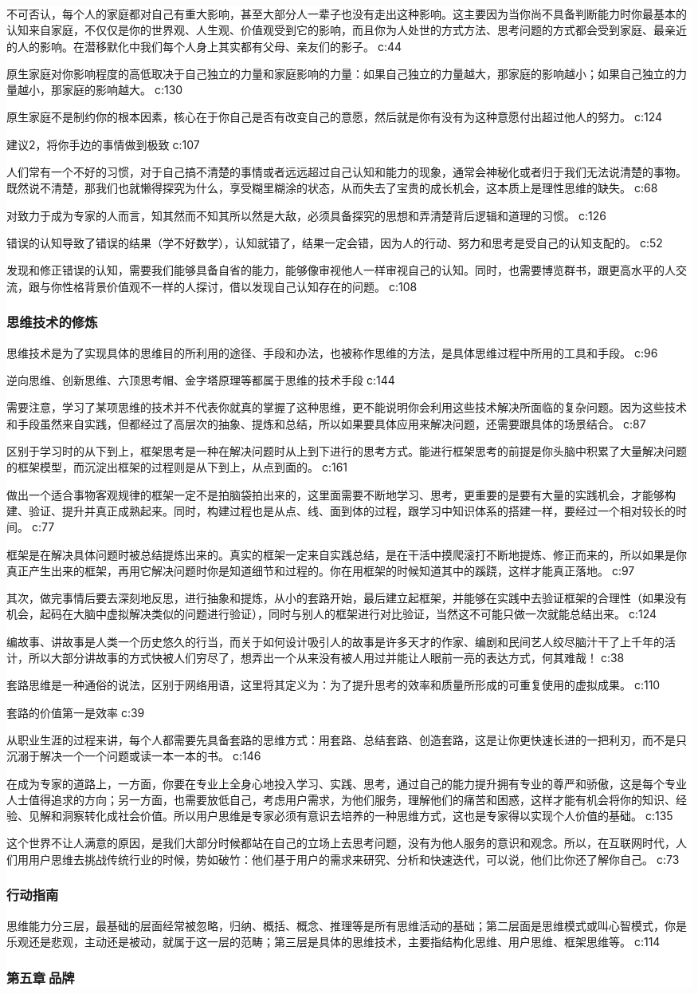 不可否认，每个人的家庭都对自己有重大影响，甚至大部分人一辈子也没有走出这种影响。这主要因为当你尚不具备判断能力时你最基本的认知来自家庭，不仅仅是你的世界观、人生观、价值观受到它的影响，而且你为人处世的方式方法、思考问题的方式都会受到家庭、最亲近的人的影响。在潜移默化中我们每个人身上其实都有父母、亲友们的影子。 c:44

原生家庭对你影响程度的高低取决于自己独立的力量和家庭影响的力量：如果自己独立的力量越大，那家庭的影响越小；如果自己独立的力量越小，那家庭的影响越大。 c:130

原生家庭不是制约你的根本因素，核心在于你自己是否有改变自己的意愿，然后就是你有没有为这种意愿付出超过他人的努力。 c:124

建议2，将你手边的事情做到极致 c:107

人们常有一个不好的习惯，对于自己搞不清楚的事情或者远远超过自己认知和能力的现象，通常会神秘化或者归于我们无法说清楚的事物。既然说不清楚，那我们也就懒得探究为什么，享受糊里糊涂的状态，从而失去了宝贵的成长机会，这本质上是理性思维的缺失。 c:68

对致力于成为专家的人而言，知其然而不知其所以然是大敌，必须具备探究的思想和弄清楚背后逻辑和道理的习惯。 c:126

错误的认知导致了错误的结果（学不好数学），认知就错了，结果一定会错，因为人的行动、努力和思考是受自己的认知支配的。 c:52

发现和修正错误的认知，需要我们能够具备自省的能力，能够像审视他人一样审视自己的认知。同时，也需要博览群书，跟更高水平的人交流，跟与你性格背景价值观不一样的人探讨，借以发现自己认知存在的问题。 c:108

### 思维技术的修炼

思维技术是为了实现具体的思维目的所利用的途径、手段和办法，也被称作思维的方法，是具体思维过程中所用的工具和手段。 c:96

逆向思维、创新思维、六顶思考帽、金字塔原理等都属于思维的技术手段 c:144

需要注意，学习了某项思维的技术并不代表你就真的掌握了这种思维，更不能说明你会利用这些技术解决所面临的复杂问题。因为这些技术和手段虽然来自实践，但都经过了高层次的抽象、提炼和总结，所以如果要具体应用来解决问题，还需要跟具体的场景结合。 c:87

区别于学习时的从下到上，框架思考是一种在解决问题时从上到下进行的思考方式。能进行框架思考的前提是你头脑中积累了大量解决问题的框架模型，而沉淀出框架的过程则是从下到上，从点到面的。 c:161

做出一个适合事物客观规律的框架一定不是拍脑袋拍出来的，这里面需要不断地学习、思考，更重要的是要有大量的实践机会，才能够构建、验证、提升并真正成熟起来。同时，构建过程也是从点、线、面到体的过程，跟学习中知识体系的搭建一样，要经过一个相对较长的时间。 c:77

框架是在解决具体问题时被总结提炼出来的。真实的框架一定来自实践总结，是在干活中摸爬滚打不断地提炼、修正而来的，所以如果是你真正产生出来的框架，再用它解决问题时你是知道细节和过程的。你在用框架的时候知道其中的蹊跷，这样才能真正落地。 c:97

其次，做完事情后要去深刻地反思，进行抽象和提炼，从小的套路开始，最后建立起框架，并能够在实践中去验证框架的合理性（如果没有机会，起码在大脑中虚拟解决类似的问题进行验证），同时与别人的框架进行对比验证，当然这不可能只做一次就能总结出来。 c:124

编故事、讲故事是人类一个历史悠久的行当，而关于如何设计吸引人的故事是许多天才的作家、编剧和民间艺人绞尽脑汁干了上千年的活计，所以大部分讲故事的方式快被人们穷尽了，想弄出一个从来没有被人用过并能让人眼前一亮的表达方式，何其难哉！ c:38

套路思维是一种通俗的说法，区别于网络用语，这里将其定义为：为了提升思考的效率和质量所形成的可重复使用的虚拟成果。 c:110

套路的价值第一是效率 c:39

从职业生涯的过程来讲，每个人都需要先具备套路的思维方式：用套路、总结套路、创造套路，这是让你更快速长进的一把利刃，而不是只沉溺于解决一个一个问题或读一本一本的书。 c:146

在成为专家的道路上，一方面，你要在专业上全身心地投入学习、实践、思考，通过自己的能力提升拥有专业的尊严和骄傲，这是每个专业人士值得追求的方向；另一方面，也需要放低自己，考虑用户需求，为他们服务，理解他们的痛苦和困惑，这样才能有机会将你的知识、经验、见解和洞察转化成社会价值。所以用户思维是专家必须有意识去培养的一种思维方式，这也是专家得以实现个人价值的基础。 c:135

这个世界不让人满意的原因，是我们大部分时候都站在自己的立场上去思考问题，没有为他人服务的意识和观念。所以，在互联网时代，人们用用户思维去挑战传统行业的时候，势如破竹：他们基于用户的需求来研究、分析和快速迭代，可以说，他们比你还了解你自己。 c:73

### 行动指南

思维能力分三层，最基础的层面经常被忽略，归纳、概括、概念、推理等是所有思维活动的基础；第二层面是思维模式或叫心智模式，你是乐观还是悲观，主动还是被动，就属于这一层的范畴；第三层是具体的思维技术，主要指结构化思维、用户思维、框架思维等。 c:114

### 第五章 品牌
